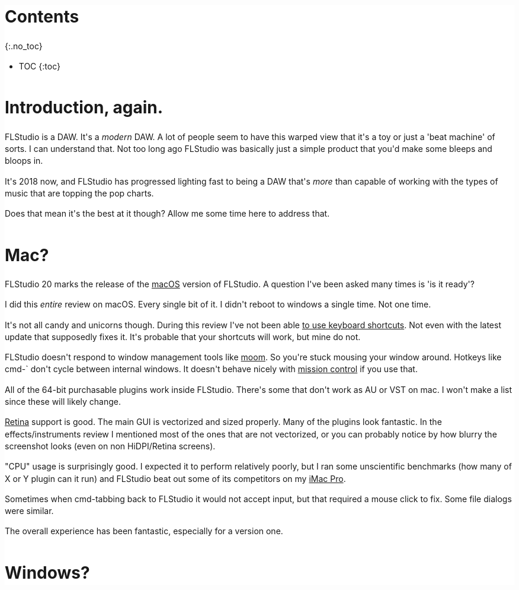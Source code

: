# Contents
{:.no_toc}
* TOC
{:toc}

# Introduction, again.

FLStudio is a DAW. It's a _modern_ DAW. A lot of people seem to have this warped view that it's a toy or just a 'beat machine' of sorts. I can understand that. Not too long ago FLStudio was basically just a simple product that you'd make some bleeps and bloops in.

It's 2018 now, and FLStudio has progressed lighting fast to being a DAW that's _more_ than capable of working with the types of music that are topping the pop charts.

Does that mean it's the best at it though? Allow me some time here to address that.

# Mac?

FLStudio 20 marks the release of the [macOS](https://en.wikipedia.org/wiki/MacOS) version of FLStudio. A question I've been asked many times is 'is it ready'?

I did this _entire_ review on macOS. Every single bit of it. I didn't reboot to windows a single time. Not one time.

It's not all candy and unicorns though. During this review I've not been able [to use keyboard shortcuts](https://forum.image-line.com/viewtopic.php?f=1965&t=187934). Not even with the latest update that supposedly fixes it. It's probable that your shortcuts will work, but mine do not.

FLStudio doesn't respond to window management tools like [moom](https://manytricks.com/moom/). So you're stuck mousing your window around. Hotkeys like cmd-` don't cycle between internal windows. It doesn't behave nicely with [mission control](https://en.wikipedia.org/wiki/Mission_Control_(macOS)) if you use that.

All of the 64-bit purchasable plugins work inside FLStudio. There's some that don't work as AU or VST on mac. I won't make a list since these will likely change.

[Retina](https://en.wikipedia.org/wiki/Retina_Display) support is good. The main GUI is vectorized and sized properly. Many of the plugins look fantastic. In the effects/instruments review I mentioned most of the ones that are not vectorized, or you can probably notice by how blurry the screenshot looks (even on non HiDPI/Retina screens).

"CPU" usage is surprisingly good. I expected it to perform relatively poorly, but I ran some unscientific benchmarks (how many of X or Y plugin can it run) and FLStudio beat out some of its competitors on my [iMac Pro](https://en.wikipedia.org/wiki/IMac_Pro).

Sometimes when cmd-tabbing back to FLStudio it would not accept input, but that required a mouse click to fix. Some file dialogs were similar.

The overall experience has been fantastic, especially for a version one.

# Windows?
